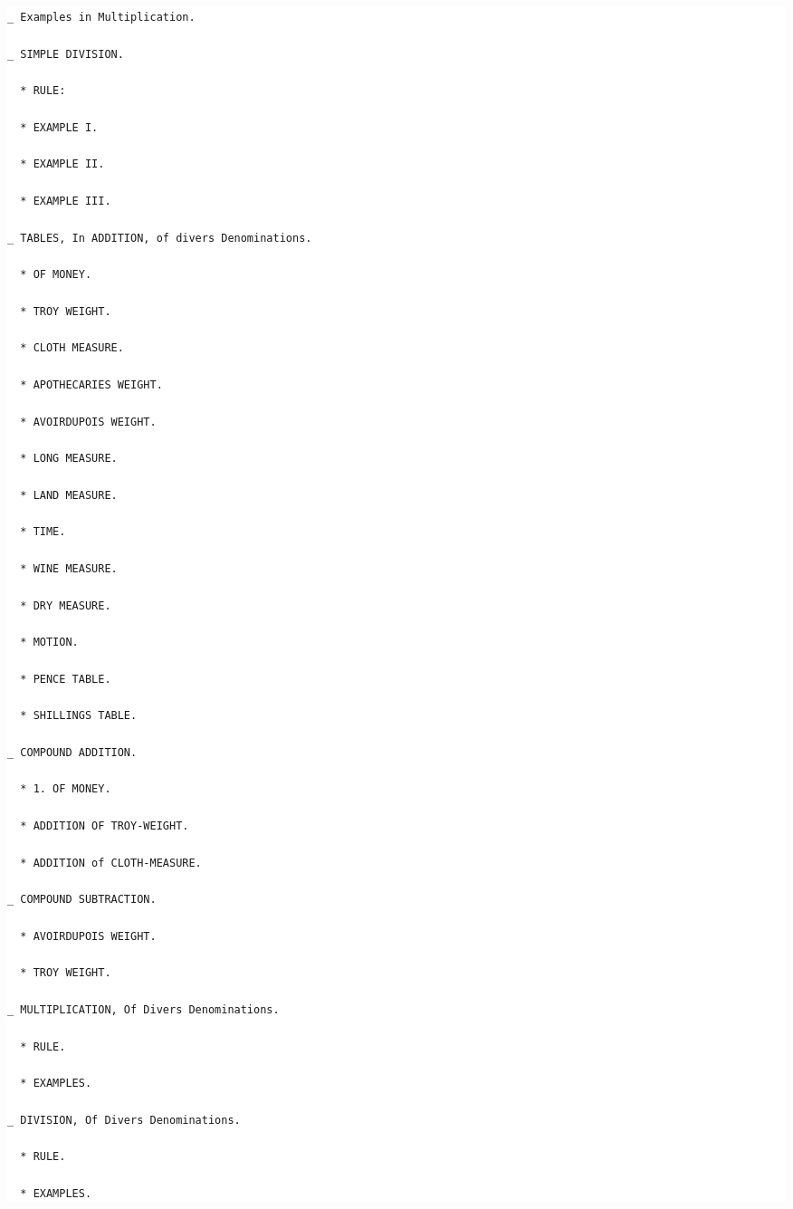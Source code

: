     _ Examples in Multiplication.

    _ SIMPLE DIVISION.

      * RULE:

      * EXAMPLE I.

      * EXAMPLE II.

      * EXAMPLE III.

    _ TABLES, In ADDITION, of divers Denominations.

      * OF MONEY.

      * TROY WEIGHT.

      * CLOTH MEASURE.

      * APOTHECARIES WEIGHT.

      * AVOIRDUPOIS WEIGHT.

      * LONG MEASURE.

      * LAND MEASURE.

      * TIME.

      * WINE MEASURE.

      * DRY MEASURE.

      * MOTION.

      * PENCE TABLE.

      * SHILLINGS TABLE.

    _ COMPOUND ADDITION.

      * 1. OF MONEY.

      * ADDITION OF TROY-WEIGHT.

      * ADDITION of CLOTH-MEASURE.

    _ COMPOUND SUBTRACTION.

      * AVOIRDUPOIS WEIGHT.

      * TROY WEIGHT.

    _ MULTIPLICATION, Of Divers Denominations.

      * RULE.

      * EXAMPLES.

    _ DIVISION, Of Divers Denominations.

      * RULE.

      * EXAMPLES.
